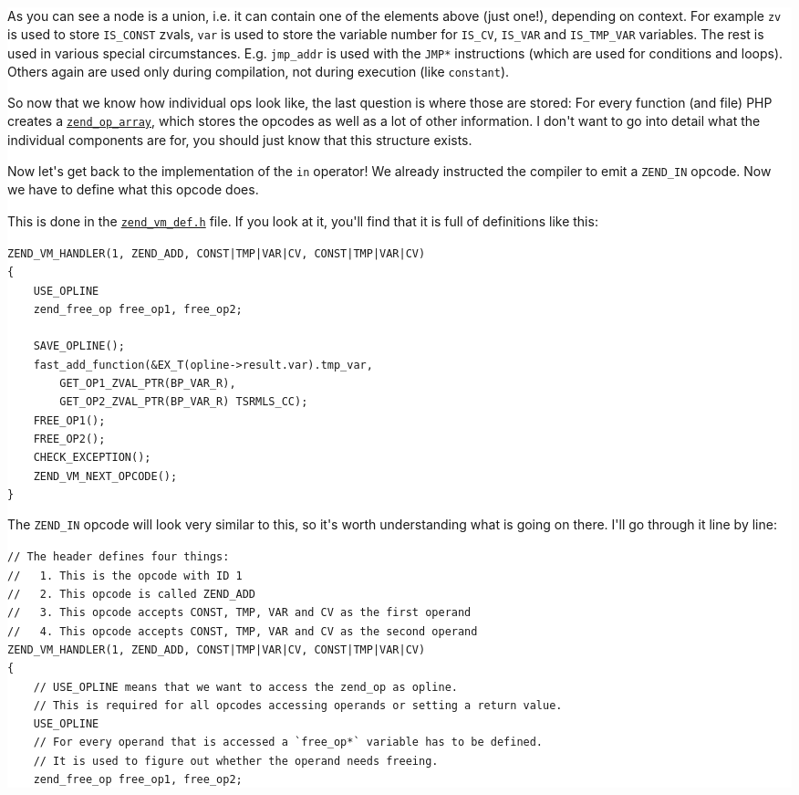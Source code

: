 As you can see a node is a union, i.e. it can contain one of the elements above (just one!), depending on context. For
example `zv` is used to store `IS_CONST` zvals, `var` is used to store the variable number for `IS_CV`, `IS_VAR` and
`IS_TMP_VAR` variables. The rest is used in various special circumstances. E.g. `jmp_addr` is used with the `JMP*`
instructions (which are used for conditions and loops). Others again are used only during compilation, not during
execution (like `constant`).

So now that we know how individual ops look like, the last question is where those are stored: For every function
(and file) PHP creates a [`zend_op_array`][zend_op_array], which stores the opcodes as well as a lot of other
information. I don't want to go into detail what the individual components are for, you should just know that this
structure exists.

Now let's get back to the implementation of the `in` operator! We already instructed the compiler to emit a `ZEND_IN`
opcode. Now we have to define what this opcode does.

This is done in the [`zend_vm_def.h`][vm_def] file. If you look at it, you'll find that it is full of definitions like
this:

    ZEND_VM_HANDLER(1, ZEND_ADD, CONST|TMP|VAR|CV, CONST|TMP|VAR|CV)
    {
        USE_OPLINE
        zend_free_op free_op1, free_op2;

        SAVE_OPLINE();
        fast_add_function(&EX_T(opline->result.var).tmp_var,
            GET_OP1_ZVAL_PTR(BP_VAR_R),
            GET_OP2_ZVAL_PTR(BP_VAR_R) TSRMLS_CC);
        FREE_OP1();
        FREE_OP2();
        CHECK_EXCEPTION();
        ZEND_VM_NEXT_OPCODE();
    }

The `ZEND_IN` opcode will look very similar to this, so it's worth understanding what is going on there. I'll go through
it line by line:

    // The header defines four things:
    //   1. This is the opcode with ID 1
    //   2. This opcode is called ZEND_ADD
    //   3. This opcode accepts CONST, TMP, VAR and CV as the first operand
    //   4. This opcode accepts CONST, TMP, VAR and CV as the second operand
    ZEND_VM_HANDLER(1, ZEND_ADD, CONST|TMP|VAR|CV, CONST|TMP|VAR|CV)
    {
        // USE_OPLINE means that we want to access the zend_op as opline.
        // This is required for all opcodes accessing operands or setting a return value.
        USE_OPLINE
        // For every operand that is accessed a `free_op*` variable has to be defined.
        // It is used to figure out whether the operand needs freeing.
        zend_free_op free_op1, free_op2;


  [scanner_def]: http://lxr.php.net/xref/PHP_TRUNK/Zend/zend_language_scanner.l
  [scanner_gen]: http://lxr.php.net/xref/PHP_TRUNK/Zend/zend_language_scanner.c
  [parser_def]: http://lxr.php.net/xref/PHP_TRUNK/Zend/zend_language_parser.y
  [compiler]: http://lxr.php.net/xref/PHP_TRUNK/Zend/zend_compile.c
  [compiler_header]: http://lxr.php.net/xref/PHP_TRUNK/Zend/zend_compile.h
  [tokenizer]: http://php.net/tokenizer
  [zend_op]: http://lxr.php.net/xref/PHP_TRUNK/Zend/zend_compile.h#106
  [znode_op]: http://lxr.php.net/xref/PHP_TRUNK/Zend/zend_compile.h#74
  [zend_op_array]: http://lxr.php.net/xref/PHP_TRUNK/Zend/zend_compile.h#_zend_op_array
  [vm_def]: http://lxr.php.net/xref/PHP_TRUNK/Zend/zend_vm_def.h
  [vm_gen]: http://lxr.php.net/xref/PHP_TRUNK/Zend/zend_vm_execute.h
  [xref]: http://lxr.php.net
  [internals_list]: http://php.net/mailing-lists.php